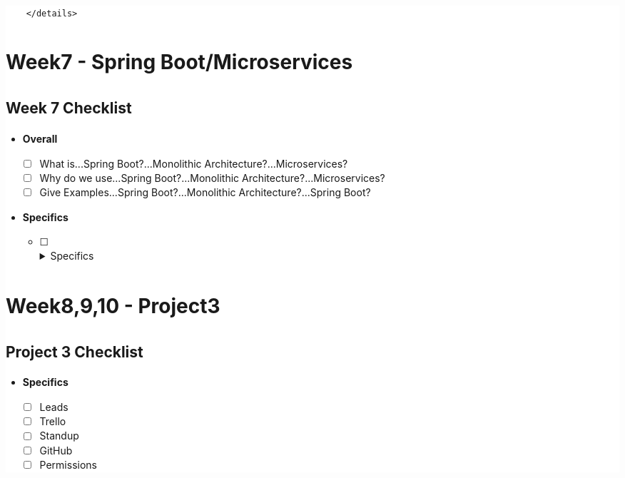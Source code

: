         </details>

# Week7 - Spring Boot/Microservices

<h2>Week 7 Checklist</h2>

-   **Overall**
    -   [ ] What is...Spring Boot?...Monolithic Architecture?...Microservices?
    -   [ ] Why do we use...Spring Boot?...Monolithic Architecture?...Microservices?
    -   [ ] Give Examples...Spring Boot?...Monolithic Architecture?...Spring Boot?
-   **Specifics**

    -   [ ] <details>
                                        <summary>Specifics</summary>

        <input type="checkbox"/><label>Overview</label>
        <input type="checkbox"/><label>Selectors</label>
        <input type="checkbox"/><label>Inline</label>
        <input type="checkbox"/><label>Bootstrap</label>
        <input type="checkbox"/><label>MaterialUI</label>

        </details>

# Week8,9,10 - Project3

<h2>Project 3 Checklist</h2>

-   **Specifics**

    -   [ ] Leads
    -   [ ] Trello
    -   [ ] Standup
    -   [ ] GitHub
    -   [ ] Permissions
